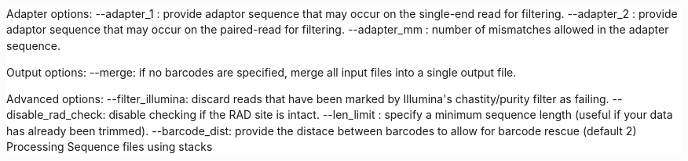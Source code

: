 Adapter options: --adapter\_1 <sequence>: provide adaptor sequence that may occur on the single-end read for filtering. --adapter\_2 <sequence>: provide adaptor sequence that may occur on the paired-read for filtering. --adapter\_mm <mismatches>: number of mismatches allowed in the adapter sequence.

Output options: --merge: if no barcodes are specified, merge all input files into a single output file.

Advanced options: --filter\_illumina: discard reads that have been marked by Illumina's chastity/purity filter as failing. --disable\_rad\_check: disable checking if the RAD site is intact. --len\_limit <limit>: specify a minimum sequence length (useful if your data has already been trimmed). --barcode\_dist: provide the distace between barcodes to allow for barcode rescue (default 2) Processing Sequence files using stacks
